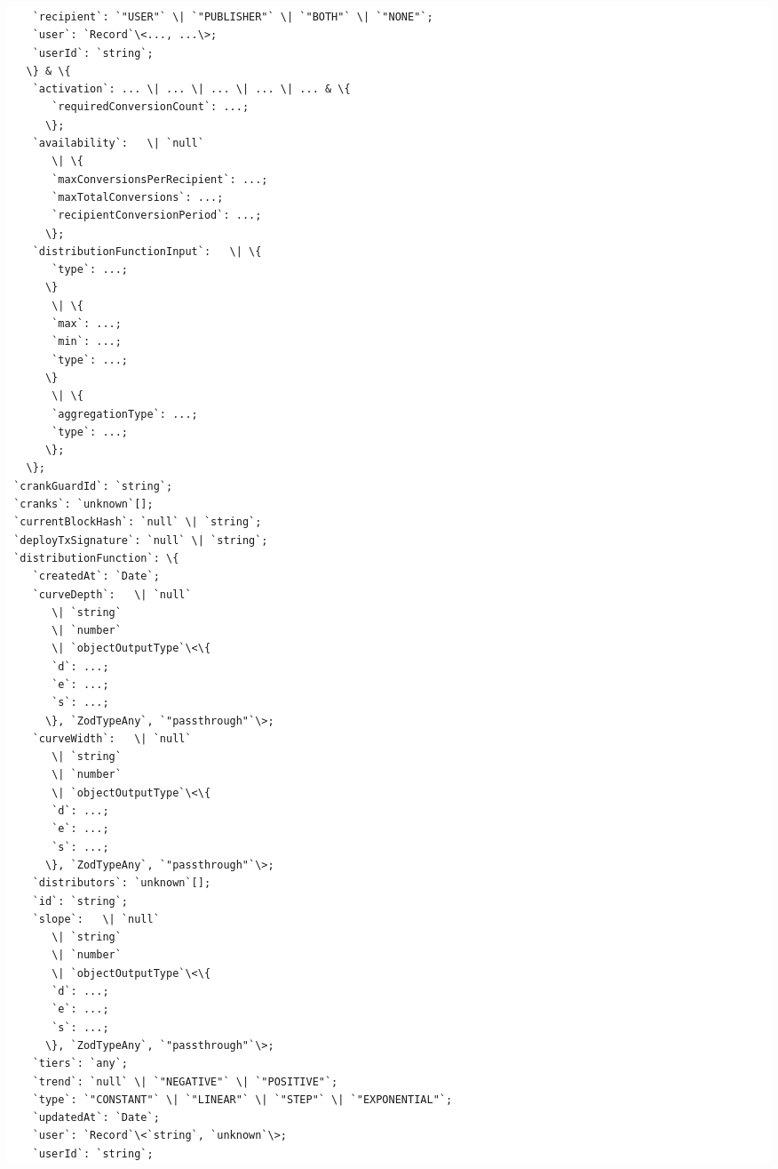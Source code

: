         `recipient`: `"USER"` \| `"PUBLISHER"` \| `"BOTH"` \| `"NONE"`;
        `user`: `Record`\<..., ...\>;
        `userId`: `string`;
       \} & \{
        `activation`: ... \| ... \| ... \| ... \| ... & \{
           `requiredConversionCount`: ...;
          \};
        `availability`:   \| `null`
           \| \{
           `maxConversionsPerRecipient`: ...;
           `maxTotalConversions`: ...;
           `recipientConversionPeriod`: ...;
          \};
        `distributionFunctionInput`:   \| \{
           `type`: ...;
          \}
           \| \{
           `max`: ...;
           `min`: ...;
           `type`: ...;
          \}
           \| \{
           `aggregationType`: ...;
           `type`: ...;
          \};
       \};
     `crankGuardId`: `string`;
     `cranks`: `unknown`[];
     `currentBlockHash`: `null` \| `string`;
     `deployTxSignature`: `null` \| `string`;
     `distributionFunction`: \{
        `createdAt`: `Date`;
        `curveDepth`:   \| `null`
           \| `string`
           \| `number`
           \| `objectOutputType`\<\{
           `d`: ...;
           `e`: ...;
           `s`: ...;
          \}, `ZodTypeAny`, `"passthrough"`\>;
        `curveWidth`:   \| `null`
           \| `string`
           \| `number`
           \| `objectOutputType`\<\{
           `d`: ...;
           `e`: ...;
           `s`: ...;
          \}, `ZodTypeAny`, `"passthrough"`\>;
        `distributors`: `unknown`[];
        `id`: `string`;
        `slope`:   \| `null`
           \| `string`
           \| `number`
           \| `objectOutputType`\<\{
           `d`: ...;
           `e`: ...;
           `s`: ...;
          \}, `ZodTypeAny`, `"passthrough"`\>;
        `tiers`: `any`;
        `trend`: `null` \| `"NEGATIVE"` \| `"POSITIVE"`;
        `type`: `"CONSTANT"` \| `"LINEAR"` \| `"STEP"` \| `"EXPONENTIAL"`;
        `updatedAt`: `Date`;
        `user`: `Record`\<`string`, `unknown`\>;
        `userId`: `string`;